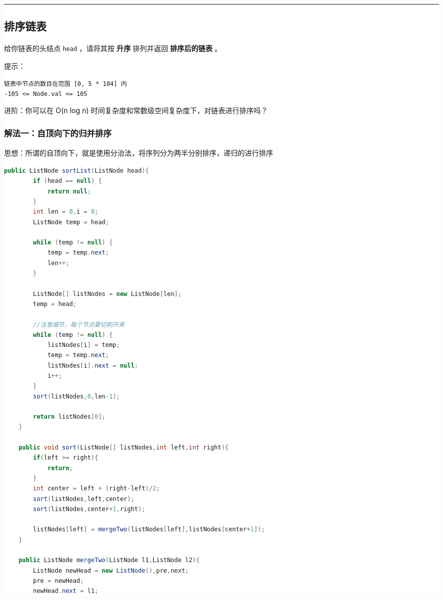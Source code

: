 

___





## 排序链表

给你链表的头结点 `head` ，请将其按 **升序** 排列并返回 **排序后的链表** 。 

提示：

    链表中节点的数目在范围 [0, 5 * 104] 内
    -105 <= Node.val <= 105


进阶：你可以在 O(n log n) 时间复杂度和常数级空间复杂度下，对链表进行排序吗？



### 解法一：自顶向下的归并排序

思想：所谓的自顶向下，就是使用分治法，将序列分为两半分别排序，递归的进行排序

~~~java
public ListNode sortList(ListNode head){
        if (head == null) {
            return null;
        }
        int len = 0,i = 0;
        ListNode temp = head;

        while (temp != null) {
            temp = temp.next;
            len++;
        }

        ListNode[] listNodes = new ListNode[len];
        temp = head;

        //注意细节，每个节点要切割开来
        while (temp != null) {
            listNodes[i] = temp;
            temp = temp.next;
            listNodes[i].next = null;
            i++;
        }
        sort(listNodes,0,len-1);

        return listNodes[0];
    }

    public void sort(ListNode[] listNodes,int left,int right){
        if(left >= right){
            return;
        }
        int center = left + (right-left)/2;
        sort(listNodes,left,center);
        sort(listNodes,center+1,right);

        listNodes[left] = mergeTwo(listNodes[left],listNodes[center+1]);
    }

    public ListNode mergeTwo(ListNode l1,ListNode l2){
        ListNode newHead = new ListNode(),pre,next;
        pre = newHead;
        newHead.next = l1;
~~~